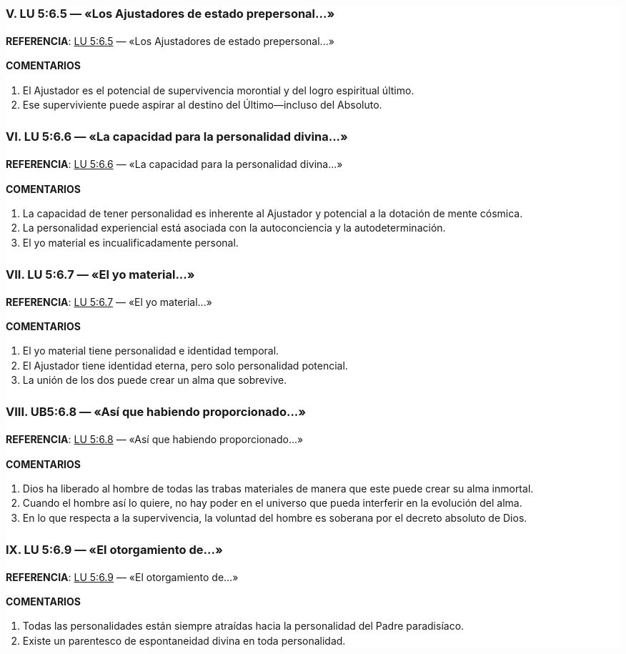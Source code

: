 ### V. LU 5:6.5 — «Los Ajustadores de estado prepersonal...»

**REFERENCIA**: <a id="s809_16"></a>[LU 5:6.5](/es/The_Urantia_Book/5#p6_5) — «Los Ajustadores de estado prepersonal...»

**COMENTARIOS**

1. El Ajustador es el potencial de supervivencia morontial y del logro espiritual último.
2. Ese superviviente puede aspirar al destino del Último—incluso del Absoluto.

### VI. LU 5:6.6 — «La capacidad para la personalidad divina...»

**REFERENCIA**: <a id="s818_16"></a>[LU 5:6.6](/es/The_Urantia_Book/5#p6_6) — «La capacidad para la personalidad divina...»

**COMENTARIOS**

1. La capacidad de tener personalidad es inherente al Ajustador y potencial a la dotación de mente cósmica.
2. La personalidad experiencial está asociada con la autoconciencia y la autodeterminación.
3. El yo material es incualificadamente personal.

### VII. LU 5:6.7 — «El yo material...»

**REFERENCIA**: <a id="s828_16"></a>[LU 5:6.7](/es/The_Urantia_Book/5#p6_7) — «El yo material...»

**COMENTARIOS**

1. El yo material tiene personalidad e identidad temporal.
2. El Ajustador tiene identidad eterna, pero solo personalidad potencial.
3. La unión de los dos puede crear un alma que sobrevive.

### VIII. UB5:6.8 — «Así que habiendo proporcionado...»

**REFERENCIA**: <a id="s838_16"></a>[LU 5:6.8](/es/The_Urantia_Book/5#p6_8) — «Así que habiendo proporcionado...»

**COMENTARIOS**

1. Dios ha liberado al hombre de todas las trabas materiales de manera que este puede crear su alma inmortal.
2. Cuando el hombre así lo quiere, no hay poder en el universo que pueda interferir en la evolución del alma.
3. En lo que respecta a la supervivencia, la voluntad del hombre es soberana por el decreto absoluto de Dios.

### IX. LU 5:6.9 — «El otorgamiento de...»

**REFERENCIA**: <a id="s848_16"></a>[LU 5:6.9](/es/The_Urantia_Book/5#p6_9) — «El otorgamiento de...»

**COMENTARIOS**

1. Todas las personalidades están siempre atraídas hacia la personalidad del Padre paradisíaco.
2. Existe un parentesco de espontaneidad divina en toda personalidad.
